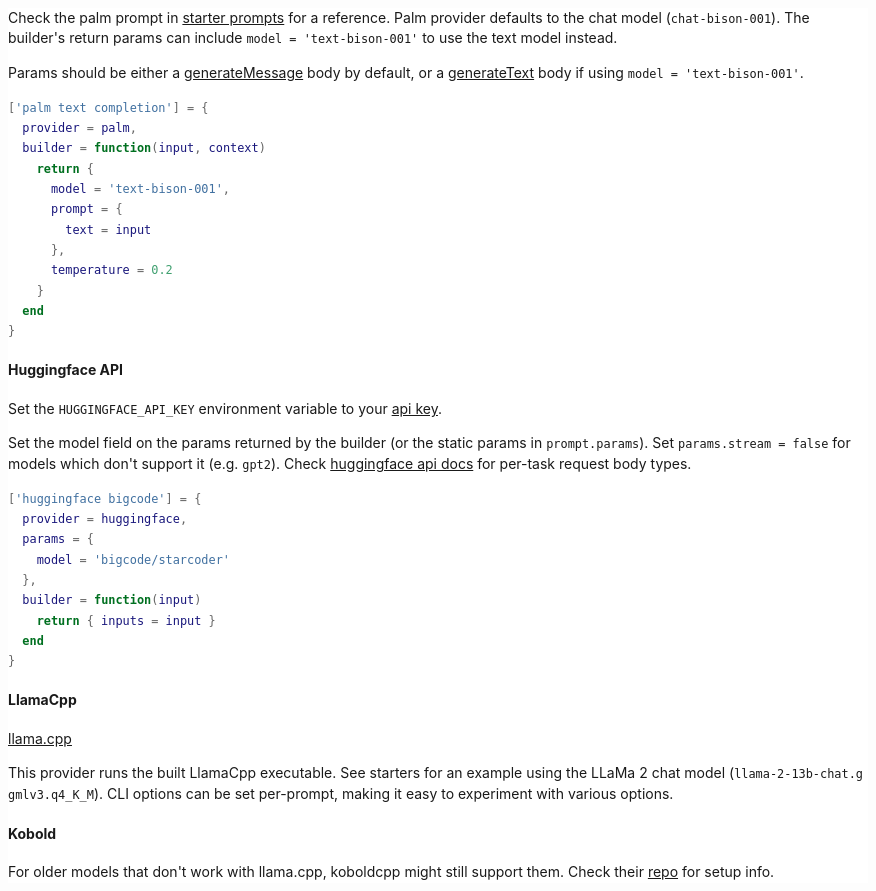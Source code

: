 Check the palm prompt in [starter prompts](./lua/llm/prompts/starters.lua) for a reference. Palm provider defaults to the chat model (`chat-bison-001`). The builder's return params can include `model = 'text-bison-001'` to use the text model instead.

Params should be either a [generateMessage](https://developers.generativeai.google/api/rest/generativelanguage/models/generateMessage#request-body) body by default, or a [generateText](https://developers.generativeai.google/api/rest/generativelanguage/models/generateText#request-body) body if using `model = 'text-bison-001'`.

```lua
['palm text completion'] = {
  provider = palm,
  builder = function(input, context)
    return {
      model = 'text-bison-001',
      prompt = {
        text = input
      },
      temperature = 0.2
    }
  end
}
```

#### Huggingface API
Set the `HUGGINGFACE_API_KEY` environment variable to your [api key](https://huggingface.co/settings/tokens).

Set the model field on the params returned by the builder (or the static params in `prompt.params`). Set `params.stream = false` for models which don't support it (e.g. `gpt2`). Check [huggingface api docs](https://huggingface.co/docs/api-inference/detailed_parameters) for per-task request body types.

```lua
['huggingface bigcode'] = {
  provider = huggingface,
  params = {
    model = 'bigcode/starcoder'
  },
  builder = function(input)
    return { inputs = input }
  end
}
```

#### LlamaCpp
[llama.cpp](https://github.com/ggerganov/llama.cpp)

This provider runs the built LlamaCpp executable. See starters for an example using the LLaMa 2 chat model (`llama-2-13b-chat.ggmlv3.q4_K_M`). CLI options can be set per-prompt, making it easy to experiment with various options.

#### Kobold
For older models that don't work with llama.cpp, koboldcpp might still support them. Check their [repo](https://github.com/LostRuins/koboldcpp/) for setup info.
